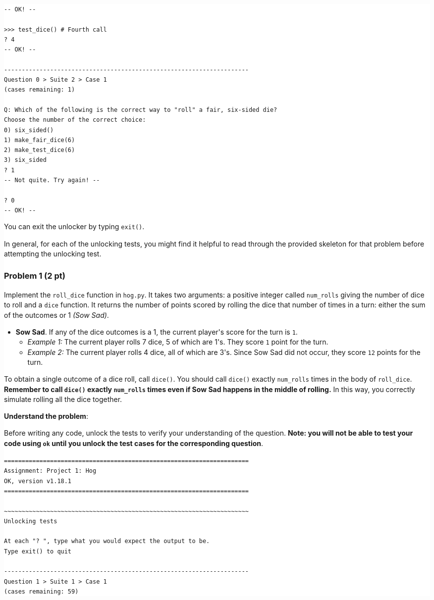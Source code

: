 ```
-- OK! --

>>> test_dice() # Fourth call
? 4
-- OK! --

---------------------------------------------------------------------
Question 0 > Suite 2 > Case 1
(cases remaining: 1)

Q: Which of the following is the correct way to "roll" a fair, six-sided die?
Choose the number of the correct choice:
0) six_sided()
1) make_fair_dice(6)
2) make_test_dice(6)
3) six_sided
? 1
-- Not quite. Try again! --

? 0
-- OK! --
```

You can exit the unlocker by typing `exit()`.

In general, for each of the unlocking tests, you might find it helpful to read through the provided skeleton for that problem before attempting the unlocking test.

### Problem 1 (2 pt)

Implement the `roll_dice` function in `hog.py`. It takes two arguments: a positive integer called `num_rolls` giving the number of dice to roll and a `dice` function. It returns the number of points scored by rolling the dice that number of times in a turn: either the sum of the outcomes or 1 *(Sow Sad)*.

- **Sow Sad**. If any of the dice outcomes is a 1, the current player's score for the turn is `1`.
  - *Example 1:* The current player rolls 7 dice, 5 of which are 1's. They  score `1` point for the turn.
  - *Example 2:* The current player rolls 4 dice, all of which are 3's. Since  Sow Sad did not occur, they score `12` points for the turn.

To obtain a single outcome of a dice roll, call `dice()`. You should call `dice()` exactly `num_rolls` times in the body of `roll_dice`. **Remember to call `dice()` exactly `num_rolls` times even if Sow Sad happens in the middle of rolling.** In this way, you correctly simulate rolling all the dice together.

**Understand the problem**:

Before writing any code, unlock the tests to verify your understanding of the question. **Note: you will not be able to test your code using `ok` until you unlock the test cases for the corresponding question**.

```
=====================================================================
Assignment: Project 1: Hog
OK, version v1.18.1
=====================================================================

~~~~~~~~~~~~~~~~~~~~~~~~~~~~~~~~~~~~~~~~~~~~~~~~~~~~~~~~~~~~~~~~~~~~~
Unlocking tests

At each "? ", type what you would expect the output to be.
Type exit() to quit

---------------------------------------------------------------------
Question 1 > Suite 1 > Case 1
(cases remaining: 59)
```